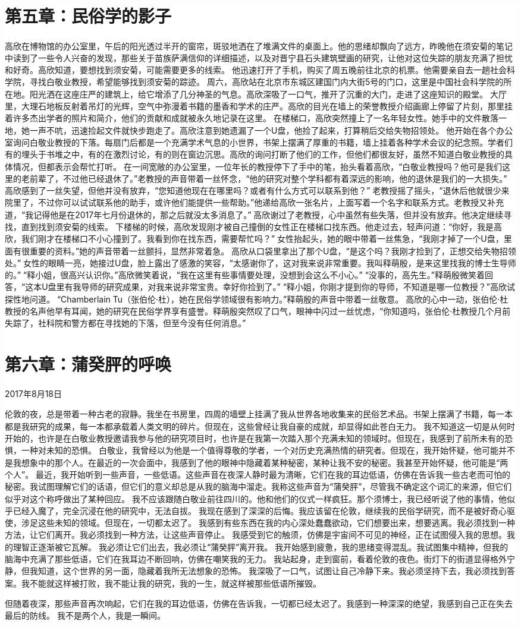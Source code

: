 
# 第五章：民俗学的影子

高欣在博物馆的办公室里，午后的阳光透过半开的窗帘，斑驳地洒在了堆满文件的桌面上。他的思绪却飘向了远方，昨晚他在须安菊的笔记中读到了一些令人兴奋的发现，那些关于苗族萨满信仰的详细描述，以及对晋宁县石头建筑壁画的研究，让他对这位失踪的朋友充满了担忧和好奇。高欣知道，要想找到须安菊，可能需要更多的线索。
他迅速打开了手机，购买了周五晚前往北京的机票。他需要亲自去一趟社会科学院，寻找白敬业教授，希望能够找到须安菊的踪迹。
周六，高欣站在北京市东城区建国门内大街5号的门口，这里是中国社会科学院的所在地。阳光洒在这座庄严的建筑上，给它增添了几分神圣的气息。高欣深吸了一口气，推开了沉重的大门，走进了这座知识的殿堂。
大厅里，大理石地板反射着吊灯的光辉，空气中弥漫着书籍的墨香和学术的庄严。高欣的目光在墙上的荣誉教授介绍画廊上停留了片刻，那里挂着许多杰出学者的照片和简介，他们的贡献和成就被永久地记录在这里。
在楼梯口，高欣突然撞上了一名年轻女性。她手中的文件散落一地，她一声不吭，迅速捡起文件就快步跑走了。高欣注意到她遗漏了一个U盘，他捡了起来，打算稍后交给失物招领处。
他开始在各个办公室询问白敬业教授的下落。每扇门后都是一个充满学术气息的小世界，书架上摆满了厚重的书籍，墙上挂着各种学术会议的纪念照。学者们有的埋头于书堆之中，有的在激烈讨论，有的则在窗边沉思。高欣的询问打断了他们的工作，但他们都很友好，虽然不知道白敬业教授的具体情况，但都表示会帮忙打听。
在一间宽敞的办公室里，一位年长的教授停下了手中的笔，抬头看着高欣，“白敬业教授吗？他可是我们这里的老前辈了，不过他已经退休了。”老教授的声音带着一丝怀念，“他的研究对整个学科都有着深远的影响，他的退休是我们的一大损失。”
高欣感到了一丝失望，但他并没有放弃，“您知道他现在在哪里吗？或者有什么方式可以联系到他？”
老教授摇了摇头，“退休后他就很少来院里了，不过你可以试试联系他的助手，或许他们能提供一些帮助。”他递给高欣一张名片，上面写着一个名字和联系方式。老教授又补充道，“我记得他是在2017年七月份退休的，那之后就没太多消息了。”
高欣谢过了老教授，心中虽然有些失落，但并没有放弃。他决定继续寻找，直到找到须安菊的线索。
下楼梯的时候，高欣发现刚才被自己撞倒的女性正在楼梯口找东西。他走过去，轻声问道：“你好，我是高欣，我们刚才在楼梯口不小心撞到了。我看到你在找东西，需要帮忙吗？”
女性抬起头，她的眼中带着一丝焦急，“我刚才掉了一个U盘，里面有很重要的资料。”她的声音带着一丝颤抖，显然非常着急。
高欣从口袋里拿出了那个U盘，“是这个吗？我刚才捡到了，正想交给失物招领处。”
女性的眼睛一亮，她接过U盘，脸上露出了感激的笑容，“太感谢你了，这对我来说非常重要。我叫释萌殷，是来这里找我的博士生导师的。”
“释小姐，很高兴认识你。”高欣微笑着说，“我在这里有些事情要处理，没想到会这么不小心。”
“没事的，高先生。”释萌殷微笑着回答，“这本U盘里有我导师的研究成果，对我来说非常宝贵。幸好你捡到了。”
“释小姐，你刚才提到你的导师，不知道是哪一位教授？”高欣试探性地问道。
“Chamberlain Tu（张伯伦·杜），她在民俗学领域很有影响力。”释萌殷的声音中带着一丝敬意。
高欣的心中一动，张伯伦·杜教授的名声他早有耳闻，她的研究在民俗学界享有盛誉。释萌殷突然叹了口气，眼神中闪过一丝忧虑，“你知道吗，张伯伦·杜教授几个月前失踪了，社科院和警方都在寻找她的下落，但至今没有任何消息。”
 

# 第六章：蒲癸胓的呼唤

2017年8月18日

伦敦的夜，总是带着一种古老的寂静。我坐在书房里，四周的墙壁上挂满了我从世界各地收集来的民俗艺术品。书架上摆满了书籍，每一本都是我研究的成果，每一本都承载着人类文明的碎片。但现在，这些曾经让我自豪的成就，却显得如此苍白无力。
我不知道这一切是从何时开始的，也许是在白敬业教授邀请我参与他的研究项目时，也许是在我第一次踏入那个充满未知的领域时。但现在，我感到了前所未有的恐惧，一种对未知的恐惧。
白敬业，我曾经以为他是一个值得尊敬的学者，一个对历史充满热情的研究者。但现在，我开始怀疑，他可能并不是我想象中的那个人。在最近的一次会面中，我感到了他的眼神中隐藏着某种秘密，某种让我不安的秘密。我甚至开始怀疑，他可能是“两个人”。
最近，我开始听到一些声音，一些低语。这些声音在夜深人静时最为清晰，它们在我的耳边低语，仿佛在告诉我一些古老而可怕的秘密。我试图理解它们的话语，但它们的意义却总是从我的脑海中溜走。我称这些声音为“蒲癸胓”，尽管我不确定这个词汇的来源，但它们似乎对这个称呼做出了某种回应。
我不应该跟随白敬业前往四川的。他和他们的仪式一样疯狂。那个须博士，我已经听说了他的事情，他似乎已经入魔了，完全沉浸在他的研究中，无法自拔。
我现在感到了深深的后悔。我应该留在伦敦，继续我的民俗学研究，而不是被好奇心驱使，涉足这些未知的领域。但现在，一切都太迟了。
我感到有些东西在我的内心深处蠢蠢欲动，它们想要出来，想要逃离。我必须找到一种方法，让它们离开。我必须找到一种方法，让这些声音停止。
我感受到它的触须，仿佛是宇宙间不可见的神经，正在试图侵入我的思想。我的理智正逐渐被它瓦解。
我必须让它们出去，我必须让“蒲癸胓”离开我。
我开始感到疲惫，我的思绪变得混乱。我试图集中精神，但我的脑海中充满了那些低语，它们在我耳边不断回响，仿佛在嘲笑我的无力。
我站起身，走到窗前，看着伦敦的夜色。街灯下的街道显得格外宁静，但我知道，这个世界的另一面，隐藏着我所无法想象的恐怖。
我深吸了一口气，试图让自己冷静下来。我必须坚持下去，我必须找到答案。我不能就这样被打败，我不能让我的研究，我的一生，就这样被那些低语所摧毁。

但随着夜深，那些声音再次响起，它们在我的耳边低语，仿佛在告诉我，一切都已经太迟了。我感到一种深深的绝望，我感到自己正在失去最后的防线。
我不是两个人，我是一瞬间。
 